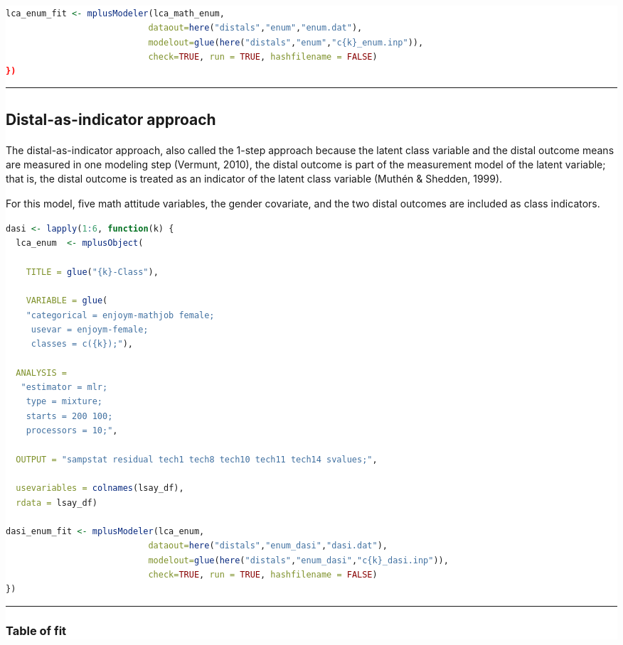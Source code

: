 ``` r
lca_enum_fit <- mplusModeler(lca_math_enum, 
                            dataout=here("distals","enum","enum.dat"),
                            modelout=glue(here("distals","enum","c{k}_enum.inp")),
                            check=TRUE, run = TRUE, hashfilename = FALSE)
})
```

------------------------------------------------------------------------

## Distal-as-indicator approach

The distal-as-indicator approach, also called the 1-step approach because the latent class variable and the distal outcome means are measured in one modeling step (Vermunt, 2010), the distal outcome is part of the measurement model of the latent variable; that is, the distal outcome is treated as an indicator of the latent class variable (Muthén & Shedden, 1999).

For this model, five math attitude variables, the gender covariate, and the two distal outcomes are included as class indicators.


``` r
dasi <- lapply(1:6, function(k) {
  lca_enum  <- mplusObject(
      
    TITLE = glue("{k}-Class"), 
  
    VARIABLE = glue(
    "categorical = enjoym-mathjob female; 
     usevar = enjoym-female;
     classes = c({k});"),
  
  ANALYSIS = 
   "estimator = mlr; 
    type = mixture;
    starts = 200 100; 
    processors = 10;",
  
  OUTPUT = "sampstat residual tech1 tech8 tech10 tech11 tech14 svalues;",
  
  usevariables = colnames(lsay_df),
  rdata = lsay_df)

dasi_enum_fit <- mplusModeler(lca_enum, 
                            dataout=here("distals","enum_dasi","dasi.dat"),
                            modelout=glue(here("distals","enum_dasi","c{k}_dasi.inp")),
                            check=TRUE, run = TRUE, hashfilename = FALSE)
})
```

------------------------------------------------------------------------

### Table of fit
